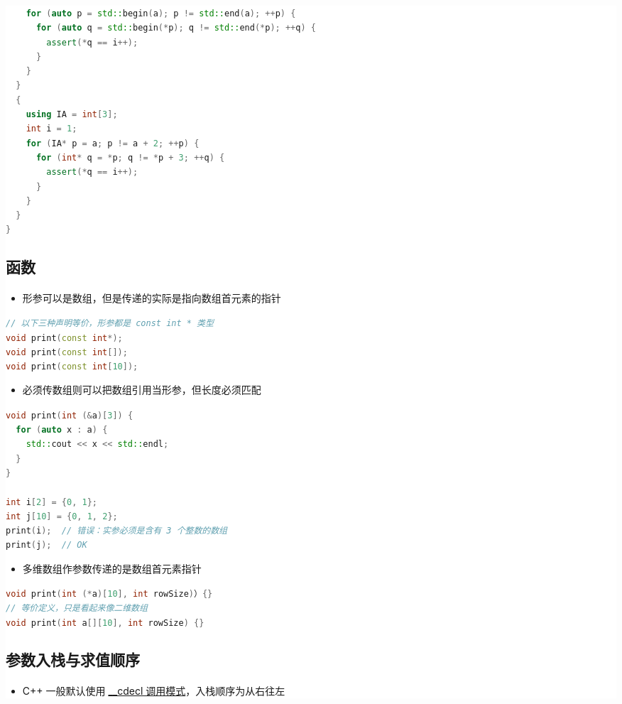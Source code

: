 ```cpp
    for (auto p = std::begin(a); p != std::end(a); ++p) {
      for (auto q = std::begin(*p); q != std::end(*p); ++q) {
        assert(*q == i++);
      }
    }
  }
  {
    using IA = int[3];
    int i = 1;
    for (IA* p = a; p != a + 2; ++p) {
      for (int* q = *p; q != *p + 3; ++q) {
        assert(*q == i++);
      }
    }
  }
}
```

## 函数

* 形参可以是数组，但是传递的实际是指向数组首元素的指针

```cpp
// 以下三种声明等价，形参都是 const int * 类型
void print(const int*);
void print(const int[]);
void print(const int[10]);
```

* 必须传数组则可以把数组引用当形参，但长度必须匹配
```cpp
void print(int (&a)[3]) {
  for (auto x : a) {
    std::cout << x << std::endl;
  }
}

int i[2] = {0, 1};
int j[10] = {0, 1, 2};
print(i);  // 错误：实参必须是含有 3 个整数的数组
print(j);  // OK
```

* 多维数组作参数传递的是数组首元素指针
```cpp
void print(int (*a)[10], int rowSize)）{}
// 等价定义，只是看起来像二维数组
void print(int a[][10], int rowSize) {}
```

## 参数入栈与求值顺序

* C++ 一般默认使用 [__cdecl 调用模式](https://docs.microsoft.com/en-us/cpp/cpp/cdecl?view=vs-2019)，入栈顺序为从右往左
